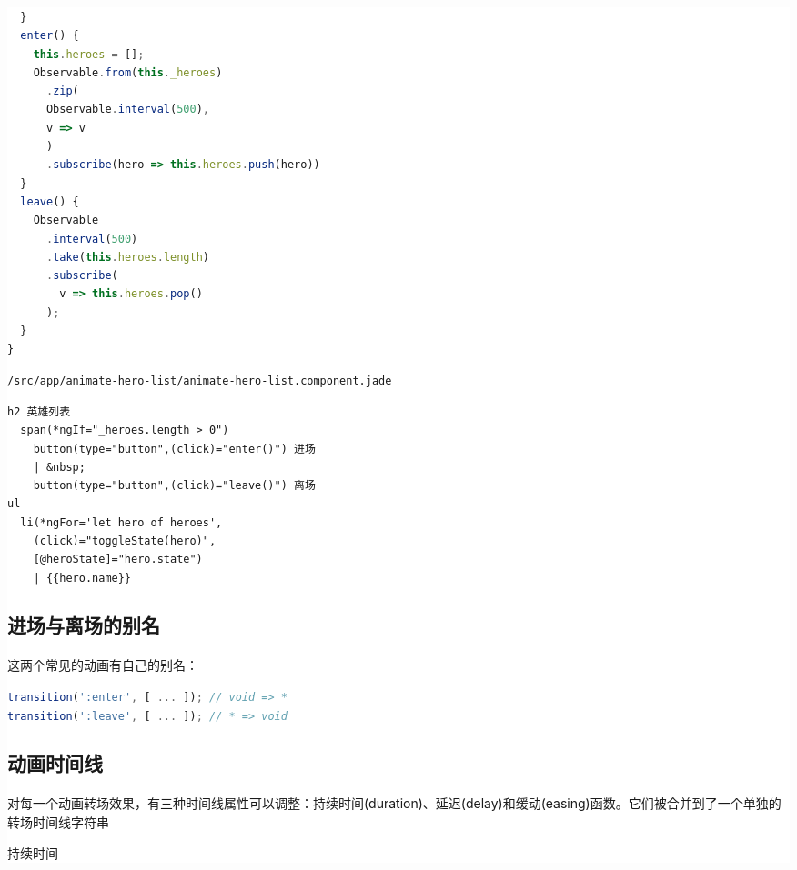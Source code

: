```ts
  }
  enter() {
    this.heroes = [];
    Observable.from(this._heroes)
      .zip(
      Observable.interval(500),
      v => v
      )
      .subscribe(hero => this.heroes.push(hero))
  }
  leave() {
    Observable
      .interval(500)
      .take(this.heroes.length)
      .subscribe(
        v => this.heroes.pop()
      );
  }
}

```

`/src/app/animate-hero-list/animate-hero-list.component.jade`

```jade
h2 英雄列表
  span(*ngIf="_heroes.length > 0")
    button(type="button",(click)="enter()") 进场
    | &nbsp;
    button(type="button",(click)="leave()") 离场
ul
  li(*ngFor='let hero of heroes',
    (click)="toggleState(hero)",
    [@heroState]="hero.state")
    | {{hero.name}}

```

##  进场与离场的别名

这两个常见的动画有自己的别名：

```ts
transition(':enter', [ ... ]); // void => *
transition(':leave', [ ... ]); // * => void
```

## 动画时间线

对每一个动画转场效果，有三种时间线属性可以调整：持续时间(duration)、延迟(delay)和缓动(easing)函数。它们被合并到了一个单独的转场时间线字符串

持续时间
